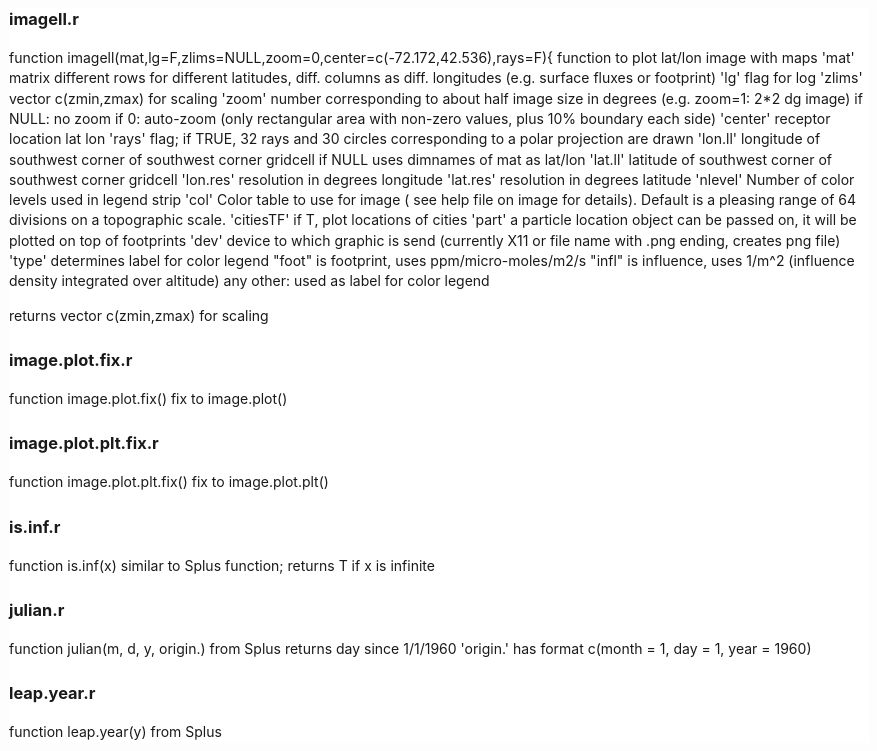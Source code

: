 ### imagell.r
function imagell(mat,lg=F,zlims=NULL,zoom=0,center=c(-72.172,42.536),rays=F){
function to plot lat/lon image with maps
'mat' matrix different rows for different latitudes, diff. columns as diff. longitudes (e.g. surface fluxes or footprint)
'lg' flag for log
'zlims' vector c(zmin,zmax) for scaling
'zoom' number corresponding to about half image size in degrees (e.g. zoom=1: 2*2 dg image)
       if NULL: no zoom
       if 0:    auto-zoom (only rectangular area with non-zero values, plus 10% boundary each side)
'center' receptor location lat lon
'rays' flag; if TRUE, 32 rays and 30 circles corresponding to a polar projection are drawn
'lon.ll' longitude of southwest corner of southwest corner gridcell
       if NULL uses dimnames of mat as lat/lon
'lat.ll' latitude of southwest corner of southwest corner gridcell
'lon.res'                      resolution in degrees longitude
'lat.res'                      resolution in degrees latitude
'nlevel' Number of color levels used in legend strip
'col' Color table to use for image ( see help file on image for details). Default is a pleasing range of 64 divisions on a topographic scale.
'citiesTF' if T, plot locations of cities
'part' a particle location object can be passed on, it will be plotted on top of footprints
'dev' device to which graphic is send (currently X11 or file name with .png ending, creates png file)
'type' determines label for color legend
       "foot" is footprint, uses ppm/micro-moles/m2/s
       "infl" is influence, uses 1/m^2 (influence density integrated over altitude)
       any other: used as label for color legend

returns vector c(zmin,zmax) for scaling

### image.plot.fix.r
function image.plot.fix()
fix to image.plot()

### image.plot.plt.fix.r
function image.plot.plt.fix()
fix to image.plot.plt()

### is.inf.r
function is.inf(x)
similar to Splus function; returns T if x is infinite

### julian.r
function julian(m, d, y, origin.)
from Splus
returns day since 1/1/1960
'origin.' has format c(month = 1, day = 1, year = 1960)

### leap.year.r
function leap.year(y)
from Splus
